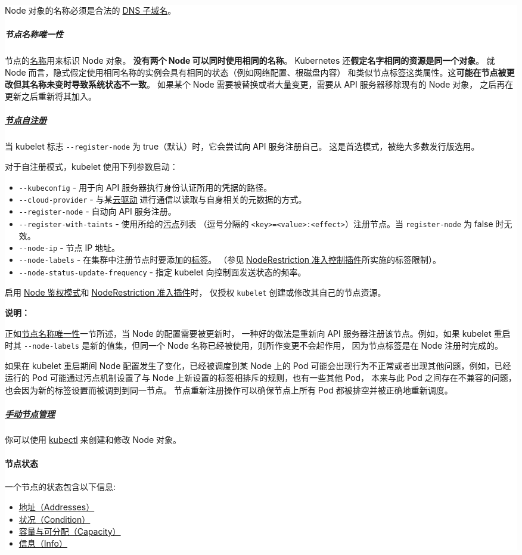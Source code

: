Node 对象的名称必须是合法的 [DNS 子域名](https://kubernetes.io/zh-cn/docs/concepts/overview/working-with-objects/names#dns-subdomain-names)。

##### 节点名称唯一性

节点的[名称](https://kubernetes.io/zh-cn/docs/concepts/overview/working-with-objects/names#names)用来标识 Node 对象。 **没有两个 Node 可以同时使用相同的名称**。 Kubernetes 还**假定名字相同的资源是同一个对象**。 就 Node 而言，隐式假定使用相同名称的实例会具有相同的状态（例如网络配置、根磁盘内容） 和类似节点标签这类属性。这**可能在节点被更改但其名称未变时导致系统状态不一致**。 如果某个 Node 需要被替换或者大量变更，需要从 API 服务器移除现有的 Node 对象， 之后再在更新之后重新将其加入。

##### [节点自注册](https://kubernetes.io/zh-cn/docs/concepts/architecture/nodes/#self-registration-of-nodes)

当 kubelet 标志 `--register-node` 为 true（默认）时，它会尝试向 API 服务注册自己。 这是首选模式，被绝大多数发行版选用。

对于自注册模式，kubelet 使用下列参数启动：

- `--kubeconfig` - 用于向 API 服务器执行身份认证所用的凭据的路径。
- `--cloud-provider` - 与某[云驱动](https://kubernetes.io/zh-cn/docs/reference/glossary/?all=true#term-cloud-provider) 进行通信以读取与自身相关的元数据的方式。
- `--register-node` - 自动向 API 服务注册。
- `--register-with-taints` - 使用所给的[污点](https://kubernetes.io/zh-cn/docs/concepts/scheduling-eviction/taint-and-toleration/)列表 （逗号分隔的 `<key>=<value>:<effect>`）注册节点。当 `register-node` 为 false 时无效。
- `--node-ip` - 节点 IP 地址。
- `--node-labels` - 在集群中注册节点时要添加的[标签](https://kubernetes.io/zh-cn/docs/concepts/overview/working-with-objects/labels/)。 （参见 [NodeRestriction 准入控制插件](https://kubernetes.io/zh-cn/docs/reference/access-authn-authz/admission-controllers/#noderestriction)所实施的标签限制）。
- `--node-status-update-frequency` - 指定 kubelet 向控制面发送状态的频率。

启用 [Node 鉴权模式](https://kubernetes.io/zh-cn/docs/reference/access-authn-authz/node/)和 [NodeRestriction 准入插件](https://kubernetes.io/zh-cn/docs/reference/access-authn-authz/admission-controllers/#noderestriction)时， 仅授权 `kubelet` 创建或修改其自己的节点资源。

**说明：**

正如[节点名称唯一性](https://kubernetes.io/zh-cn/docs/concepts/architecture/nodes/#node-name-uniqueness)一节所述，当 Node 的配置需要被更新时， 一种好的做法是重新向 API 服务器注册该节点。例如，如果 kubelet 重启时其 `--node-labels` 是新的值集，但同一个 Node 名称已经被使用，则所作变更不会起作用， 因为节点标签是在 Node 注册时完成的。

如果在 kubelet 重启期间 Node 配置发生了变化，已经被调度到某 Node 上的 Pod 可能会出现行为不正常或者出现其他问题，例如，已经运行的 Pod 可能通过污点机制设置了与 Node 上新设置的标签相排斥的规则，也有一些其他 Pod， 本来与此 Pod 之间存在不兼容的问题，也会因为新的标签设置而被调到到同一节点。 节点重新注册操作可以确保节点上所有 Pod 都被排空并被正确地重新调度。

##### [手动节点管理](https://kubernetes.io/zh-cn/docs/concepts/architecture/nodes/#manual-node-administration)

你可以使用 [kubectl](https://kubernetes.io/docs/user-guide/kubectl-overview/) 来创建和修改 Node 对象。

#### 节点状态

一个节点的状态包含以下信息:

- [地址（Addresses）](https://kubernetes.io/zh-cn/docs/concepts/architecture/nodes/#addresses)
- [状况（Condition）](https://kubernetes.io/zh-cn/docs/concepts/architecture/nodes/#condition)
- [容量与可分配（Capacity）](https://kubernetes.io/zh-cn/docs/concepts/architecture/nodes/#capacity)
- [信息（Info）](https://kubernetes.io/zh-cn/docs/concepts/architecture/nodes/#info)
